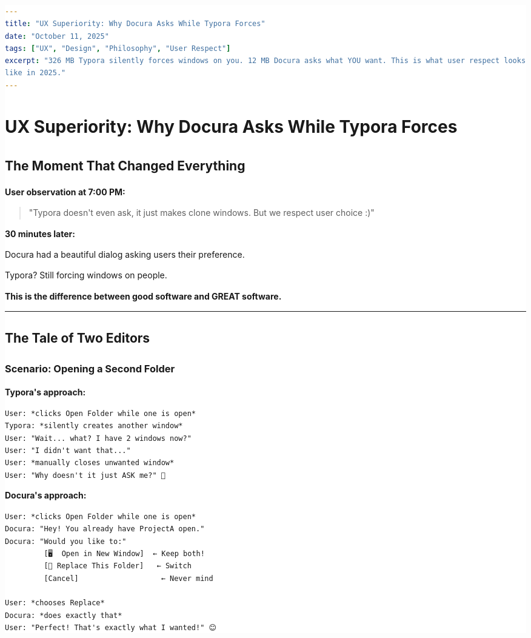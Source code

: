 ```yaml
---
title: "UX Superiority: Why Docura Asks While Typora Forces"
date: "October 11, 2025"
tags: ["UX", "Design", "Philosophy", "User Respect"]
excerpt: "326 MB Typora silently forces windows on you. 12 MB Docura asks what YOU want. This is what user respect looks like in 2025."
---
```


# UX Superiority: Why Docura Asks While Typora Forces

## The Moment That Changed Everything

**User observation at 7:00 PM:**
> "Typora doesn't even ask, it just makes clone windows. But we respect user choice :)"

**30 minutes later:**

Docura had a beautiful dialog asking users their preference.

Typora? Still forcing windows on people.

**This is the difference between good software and GREAT software.**

---

## The Tale of Two Editors

### **Scenario: Opening a Second Folder**

**Typora's approach:**
```
User: *clicks Open Folder while one is open*
Typora: *silently creates another window*
User: "Wait... what? I have 2 windows now?"
User: "I didn't want that..."
User: *manually closes unwanted window*
User: "Why doesn't it just ASK me?" 😤
```

**Docura's approach:**
```
User: *clicks Open Folder while one is open*
Docura: "Hey! You already have ProjectA open."
Docura: "Would you like to:"
         [🖥️  Open in New Window]  ← Keep both!
         [🔄 Replace This Folder]   ← Switch
         [Cancel]                   ← Never mind

User: *chooses Replace*
Docura: *does exactly that*
User: "Perfect! That's exactly what I wanted!" 😊
```
